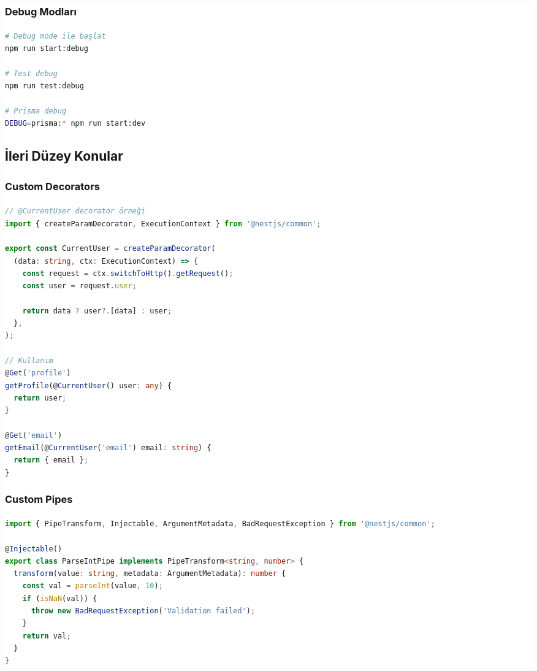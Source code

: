 ### Debug Modları

```bash
# Debug mode ile başlat
npm run start:debug

# Test debug
npm run test:debug

# Prisma debug
DEBUG=prisma:* npm run start:dev
```

## İleri Düzey Konular

### Custom Decorators

```typescript
// @CurrentUser decorator örneği
import { createParamDecorator, ExecutionContext } from '@nestjs/common';

export const CurrentUser = createParamDecorator(
  (data: string, ctx: ExecutionContext) => {
    const request = ctx.switchToHttp().getRequest();
    const user = request.user;
    
    return data ? user?.[data] : user;
  },
);

// Kullanım
@Get('profile')
getProfile(@CurrentUser() user: any) {
  return user;
}

@Get('email')
getEmail(@CurrentUser('email') email: string) {
  return { email };
}
```

### Custom Pipes

```typescript
import { PipeTransform, Injectable, ArgumentMetadata, BadRequestException } from '@nestjs/common';

@Injectable()
export class ParseIntPipe implements PipeTransform<string, number> {
  transform(value: string, metadata: ArgumentMetadata): number {
    const val = parseInt(value, 10);
    if (isNaN(val)) {
      throw new BadRequestException('Validation failed');
    }
    return val;
  }
}
```

